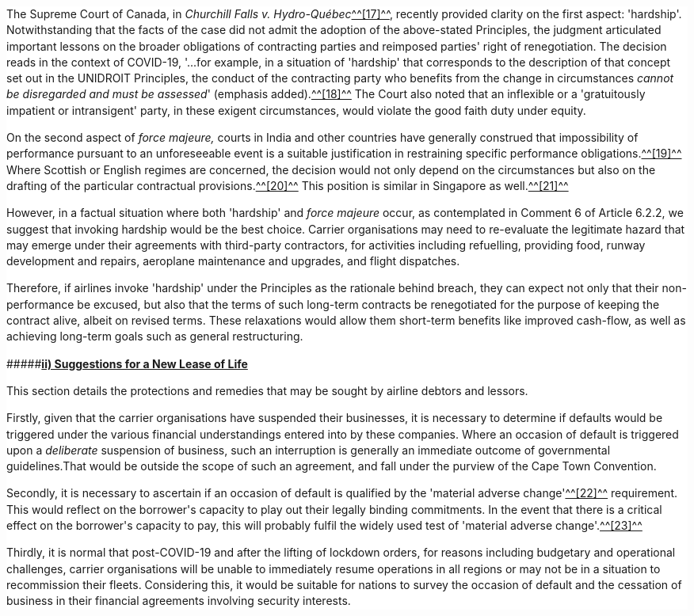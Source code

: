 The Supreme Court of Canada, in *Churchill Falls v. Hydro-Québec*[^^[17]^^](file:///C:/Users/Bennett/Downloads/UNIDROIT%20&amp;%20COVID%20FINAL%20MANUSCRIPT%20(1).docx#_ftn17), recently provided clarity on the first aspect: 'hardship'. Notwithstanding that the facts of the case did not admit the adoption of the above-stated Principles, the judgment articulated important lessons on the broader obligations of contracting parties and reimposed parties' right of renegotiation. The decision reads in the context of COVID-19, '...for example, in a situation of 'hardship' that corresponds to the description of that concept set out in the UNIDROIT Principles, the conduct of the contracting party who benefits from the change in circumstances *cannot be disregarded and must be assessed*' (emphasis added).[^^[18]^^](file:///C:/Users/Bennett/Downloads/UNIDROIT%20&amp;%20COVID%20FINAL%20MANUSCRIPT%20(1).docx#_ftn18) The Court also noted that an inflexible or a 'gratuitously impatient or intransigent' party, in these exigent circumstances, would violate the good faith duty under equity.

On the second aspect of *force majeure,* courts in India and other countries have generally construed that impossibility of performance pursuant to an unforeseeable event is a suitable justification in restraining specific performance obligations.[^^[19]^^](file:///C:/Users/Bennett/Downloads/UNIDROIT%20&amp;%20COVID%20FINAL%20MANUSCRIPT%20(1).docx#_ftn19) Where Scottish or English regimes are concerned, the decision would not only depend on the circumstances but also on the drafting of the particular contractual provisions.[^^[20]^^](file:///C:/Users/Bennett/Downloads/UNIDROIT%20&amp;%20COVID%20FINAL%20MANUSCRIPT%20(1).docx#_ftn20) This position is similar in Singapore as well.[^^[21]^^](file:///C:/Users/Bennett/Downloads/UNIDROIT%20&amp;%20COVID%20FINAL%20MANUSCRIPT%20(1).docx#_ftn21)

However, in a factual situation where both 'hardship' and *force majeure* occur, as contemplated in Comment 6 of Article 6.2.2, we suggest that invoking hardship would be the best choice. Carrier organisations may need to re-evaluate the legitimate hazard that may emerge under their agreements with third-party contractors, for activities including refuelling, providing food, runway development and repairs, aeroplane maintenance and upgrades, and flight dispatches.

Therefore, if airlines invoke 'hardship' under the Principles as the rationale behind breach, they can expect not only that their non-performance be excused, but also that the terms of such long-term contracts be renegotiated for the purpose of keeping the contract alive, albeit on revised terms. These relaxations would allow them short-term benefits like improved cash-flow, as well as achieving long-term goals such as general restructuring.

#####<u>**ii) Suggestions for a New Lease of Life**</u>

This section details the protections and remedies that may be sought by airline debtors and lessors.

Firstly, given that the carrier organisations have suspended their businesses, it is necessary to determine if defaults would be triggered under the various financial understandings entered into by these companies. Where an occasion of default is triggered upon a *deliberate* suspension of business, such an interruption is generally an immediate outcome of governmental guidelines.That would be outside the scope of such an agreement, and fall under the purview of the Cape Town Convention.

Secondly, it is necessary to ascertain if an occasion of default is qualified by the 'material adverse change'[^^[22]^^](file:///C:/Users/Bennett/Downloads/UNIDROIT%20&amp;%20COVID%20FINAL%20MANUSCRIPT%20(1).docx#_ftn22) requirement. This would reflect on the borrower's capacity to play out their legally binding commitments. In the event that there is a critical effect on the borrower's capacity to pay, this will probably fulfil the widely used test of 'material adverse change'.[^^[23]^^](file:///C:/Users/Bennett/Downloads/UNIDROIT%20&amp;%20COVID%20FINAL%20MANUSCRIPT%20(1).docx#_ftn23)

Thirdly, it is normal that post-COVID-19 and after the lifting of lockdown orders, for reasons including budgetary and operational challenges, carrier organisations will be unable to immediately resume operations in all regions or may not be in a situation to recommission their fleets. Considering this, it would be suitable for nations to survey the occasion of default and the cessation of business in their financial agreements involving security interests.
